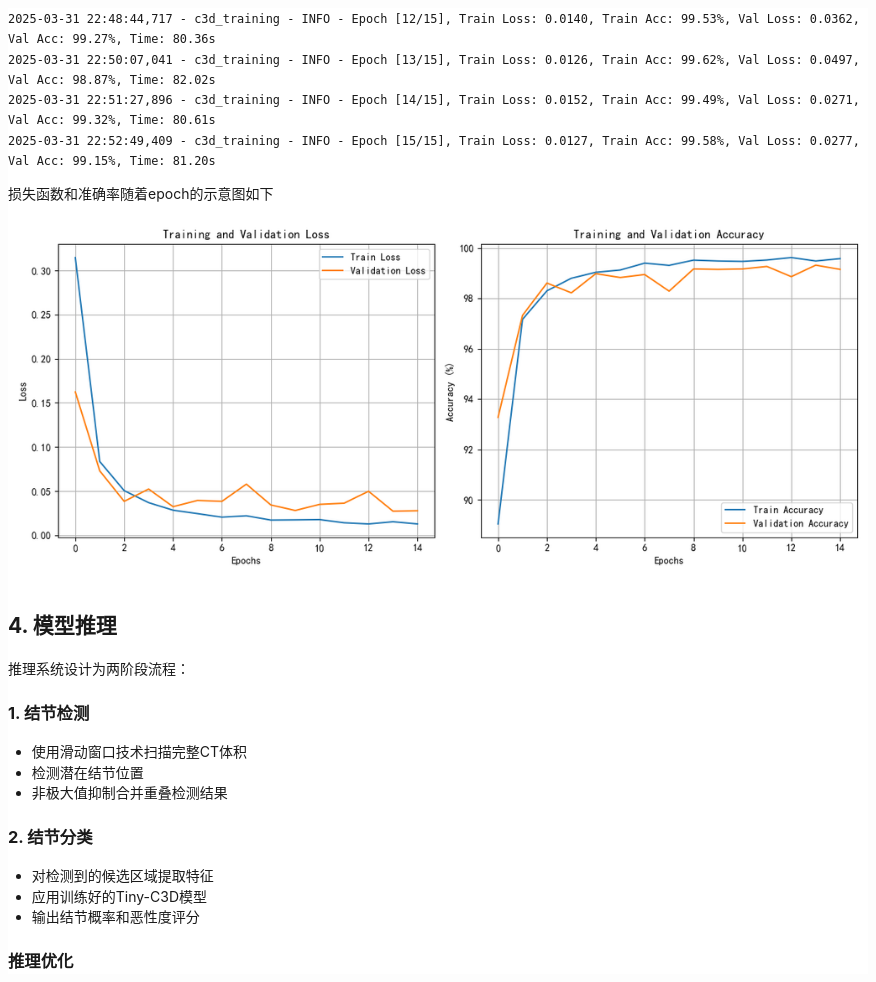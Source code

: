 ```commandline
2025-03-31 22:48:44,717 - c3d_training - INFO - Epoch [12/15], Train Loss: 0.0140, Train Acc: 99.53%, Val Loss: 0.0362, Val Acc: 99.27%, Time: 80.36s
2025-03-31 22:50:07,041 - c3d_training - INFO - Epoch [13/15], Train Loss: 0.0126, Train Acc: 99.62%, Val Loss: 0.0497, Val Acc: 98.87%, Time: 82.02s
2025-03-31 22:51:27,896 - c3d_training - INFO - Epoch [14/15], Train Loss: 0.0152, Train Acc: 99.49%, Val Loss: 0.0271, Val Acc: 99.32%, Time: 80.61s
2025-03-31 22:52:49,409 - c3d_training - INFO - Epoch [15/15], Train Loss: 0.0127, Train Acc: 99.58%, Val Loss: 0.0277, Val Acc: 99.15%, Time: 81.20s

```

损失函数和准确率随着epoch的示意图如下

![metric](./training/pytorch_checkpoints/training_metrics.png)

## 4. 模型推理

推理系统设计为两阶段流程：

### 1. 结节检测

- 使用滑动窗口技术扫描完整CT体积
- 检测潜在结节位置
- 非极大值抑制合并重叠检测结果

### 2. 结节分类

- 对检测到的候选区域提取特征
- 应用训练好的Tiny-C3D模型
- 输出结节概率和恶性度评分

### 推理优化
